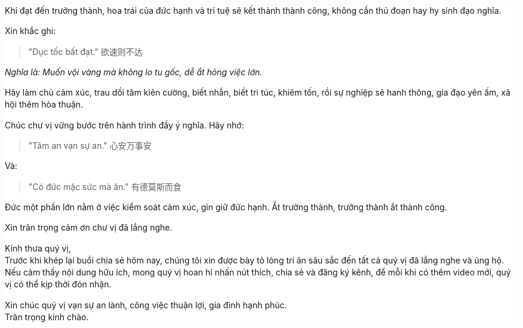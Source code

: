 Khi đạt đến trưởng thành, hoa trái của đức hạnh và trí tuệ sẽ kết thành thành công, không cần thủ đoạn hay hy sinh đạo nghĩa.  

Xin khắc ghi:  

> "Dục tốc bất đạt."
> 欲速则不达

*Nghĩa là: Muốn vội vàng mà không lo tu gốc, dễ ắt hỏng việc lớn.*

Hãy làm chủ cảm xúc, trau dồi tâm kiên cường, biết nhẫn, biết tri túc, khiêm tốn, rồi sự nghiệp sẽ hanh thông, gia đạo yên ấm, xã hội thêm hòa thuận.  

Chúc chư vị vững bước trên hành trình đầy ý nghĩa. Hãy nhớ:  

> "Tâm an vạn sự an."
> 心安万事安

Và:  

> "Có đức mặc sức mà ăn."
> 有德莫斯而食

Đức một phần lớn nằm ở việc kiểm soát cảm xúc, gìn giữ đức hạnh. Ắt trưởng thành, trưởng thành ắt thành công.  

Xin trân trọng cảm ơn chư vị đã lắng nghe.  

Kính thưa quý vị,  
Trước khi khép lại buổi chia sẻ hôm nay, chúng tôi xin được bày tỏ lòng tri ân sâu sắc đến tất cả quý vị đã lắng nghe và ủng hộ. Nếu cảm thấy nội dung hữu ích, mong quý vị hoan hỉ nhấn nút thích, chia sẻ và đăng ký kênh, để mỗi khi có thêm video mới, quý vị có thể kịp thời đón nhận.  

Xin chúc quý vị vạn sự an lành, công việc thuận lợi, gia đình hạnh phúc.  
Trân trọng kính chào.
